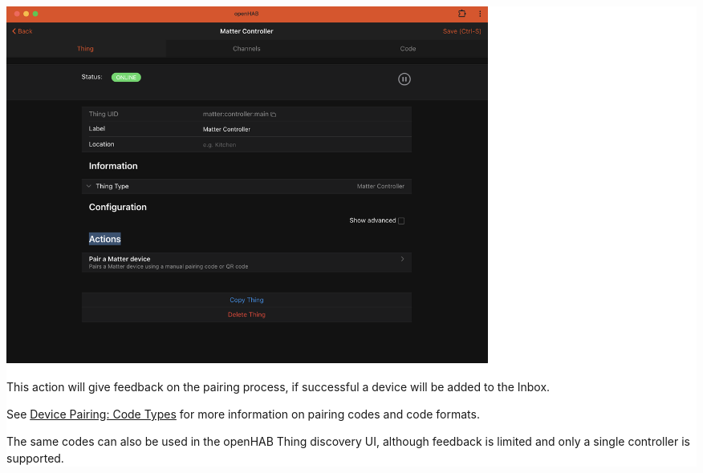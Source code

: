 <img src="doc/pairing.png" alt="Matter Pairing" width="600"/>

This action will give feedback on the pairing process, if successful a device will be added to the Inbox.

See [Device Pairing: Code Types](#device-pairing-code-types) for more information on pairing codes and code formats.

The same codes can also be used in the openHAB Thing discovery UI, although feedback is limited and only a single controller is supported.  
